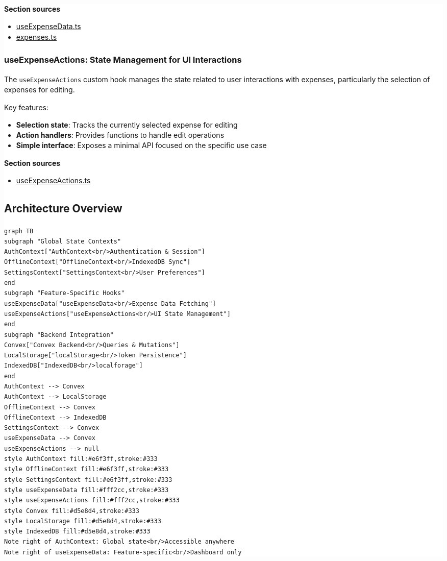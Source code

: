 **Section sources**
- [useExpenseData.ts](file://src/features/dashboard/hooks/useExpenseData.ts#L1-L87)
- [expenses.ts](file://convex/expenses.ts#L1-L325)

### useExpenseActions: State Management for UI Interactions
The `useExpenseActions` custom hook manages the state related to user interactions with expenses, particularly the selection of expenses for editing.

Key features:
- **Selection state**: Tracks the currently selected expense for editing
- **Action handlers**: Provides functions to handle edit operations
- **Simple interface**: Exposes a minimal API focused on the specific use case

**Section sources**
- [useExpenseActions.ts](file://src/features/dashboard/hooks/useExpenseActions.ts#L1-L17)

## Architecture Overview

```mermaid
graph TB
subgraph "Global State Contexts"
AuthContext["AuthContext<br/>Authentication & Session"]
OfflineContext["OfflineContext<br/>IndexedDB Sync"]
SettingsContext["SettingsContext<br/>User Preferences"]
end
subgraph "Feature-Specific Hooks"
useExpenseData["useExpenseData<br/>Expense Data Fetching"]
useExpenseActions["useExpenseActions<br/>UI State Management"]
end
subgraph "Backend Integration"
Convex["Convex Backend<br/>Queries & Mutations"]
LocalStorage["localStorage<br/>Token Persistence"]
IndexedDB["IndexedDB<br/>localforage"]
end
AuthContext --> Convex
AuthContext --> LocalStorage
OfflineContext --> Convex
OfflineContext --> IndexedDB
SettingsContext --> Convex
useExpenseData --> Convex
useExpenseActions --> null
style AuthContext fill:#e6f3ff,stroke:#333
style OfflineContext fill:#e6f3ff,stroke:#333
style SettingsContext fill:#e6f3ff,stroke:#333
style useExpenseData fill:#fff2cc,stroke:#333
style useExpenseActions fill:#fff2cc,stroke:#333
style Convex fill:#d5e8d4,stroke:#333
style LocalStorage fill:#d5e8d4,stroke:#333
style IndexedDB fill:#d5e8d4,stroke:#333
Note right of AuthContext: Global state<br/>Accessible anywhere
Note right of useExpenseData: Feature-specific<br/>Dashboard only
```
